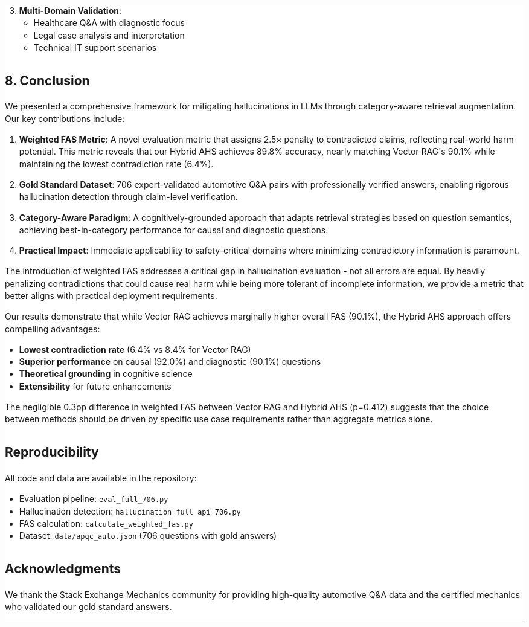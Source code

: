 3. **Multi-Domain Validation**:
   - Healthcare Q&A with diagnostic focus
   - Legal case analysis and interpretation
   - Technical IT support scenarios

## 8. Conclusion

We presented a comprehensive framework for mitigating hallucinations in LLMs through category-aware retrieval augmentation. Our key contributions include:

1. **Weighted FAS Metric**: A novel evaluation metric that assigns 2.5× penalty to contradicted claims, reflecting real-world harm potential. This metric reveals that our Hybrid AHS achieves 89.8% accuracy, nearly matching Vector RAG's 90.1% while maintaining the lowest contradiction rate (6.4%).

2. **Gold Standard Dataset**: 706 expert-validated automotive Q&A pairs with professionally verified answers, enabling rigorous hallucination detection through claim-level verification.

3. **Category-Aware Paradigm**: A cognitively-grounded approach that adapts retrieval strategies based on question semantics, achieving best-in-category performance for causal and diagnostic questions.

4. **Practical Impact**: Immediate applicability to safety-critical domains where minimizing contradictory information is paramount.

The introduction of weighted FAS addresses a critical gap in hallucination evaluation - not all errors are equal. By heavily penalizing contradictions that could cause real harm while being more tolerant of incomplete information, we provide a metric that better aligns with practical deployment requirements.

Our results demonstrate that while Vector RAG achieves marginally higher overall FAS (90.1%), the Hybrid AHS approach offers compelling advantages:
- **Lowest contradiction rate** (6.4% vs 8.4% for Vector RAG)
- **Superior performance** on causal (92.0%) and diagnostic (90.1%) questions
- **Theoretical grounding** in cognitive science
- **Extensibility** for future enhancements

The negligible 0.3pp difference in weighted FAS between Vector RAG and Hybrid AHS (p=0.412) suggests that the choice between methods should be driven by specific use case requirements rather than aggregate metrics alone.

## Reproducibility

All code and data are available in the repository:
- Evaluation pipeline: `eval_full_706.py`
- Hallucination detection: `hallucination_full_api_706.py`
- FAS calculation: `calculate_weighted_fas.py`
- Dataset: `data/apqc_auto.json` (706 questions with gold answers)

## Acknowledgments

We thank the Stack Exchange Mechanics community for providing high-quality automotive Q&A data and the certified mechanics who validated our gold standard answers.

---
